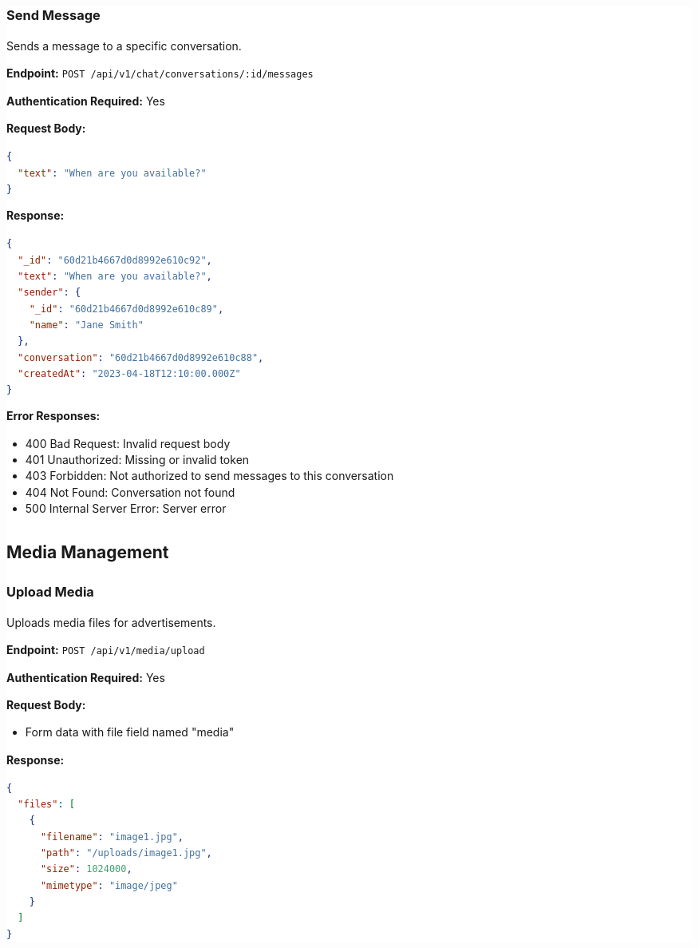 ### Send Message

Sends a message to a specific conversation.

**Endpoint:** `POST /api/v1/chat/conversations/:id/messages`

**Authentication Required:** Yes

**Request Body:**
```json
{
  "text": "When are you available?"
}
```

**Response:**
```json
{
  "_id": "60d21b4667d0d8992e610c92",
  "text": "When are you available?",
  "sender": {
    "_id": "60d21b4667d0d8992e610c89",
    "name": "Jane Smith"
  },
  "conversation": "60d21b4667d0d8992e610c88",
  "createdAt": "2023-04-18T12:10:00.000Z"
}
```

**Error Responses:**
- 400 Bad Request: Invalid request body
- 401 Unauthorized: Missing or invalid token
- 403 Forbidden: Not authorized to send messages to this conversation
- 404 Not Found: Conversation not found
- 500 Internal Server Error: Server error

## Media Management

### Upload Media

Uploads media files for advertisements.

**Endpoint:** `POST /api/v1/media/upload`

**Authentication Required:** Yes

**Request Body:**
- Form data with file field named "media"

**Response:**
```json
{
  "files": [
    {
      "filename": "image1.jpg",
      "path": "/uploads/image1.jpg",
      "size": 1024000,
      "mimetype": "image/jpeg"
    }
  ]
}
```
